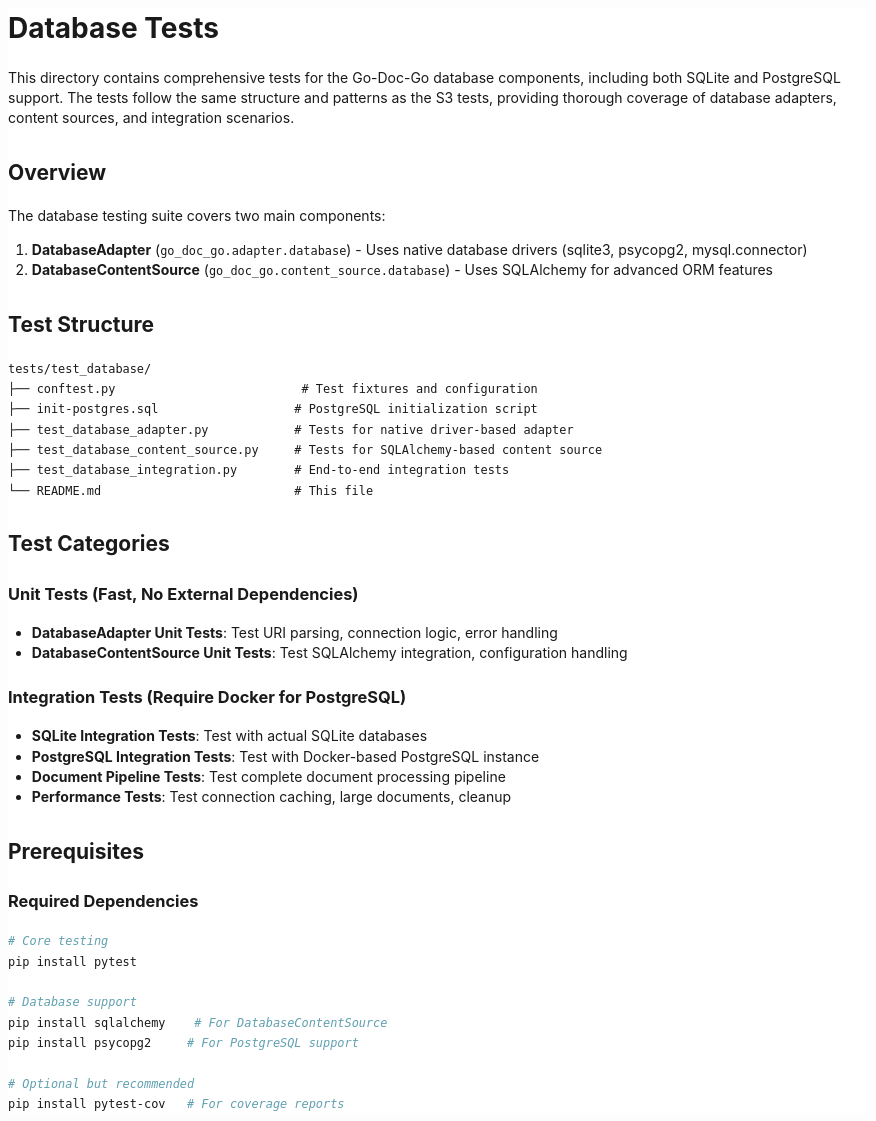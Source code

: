 # Database Tests

This directory contains comprehensive tests for the Go-Doc-Go database components, including both SQLite and PostgreSQL support. The tests follow the same structure and patterns as the S3 tests, providing thorough coverage of database adapters, content sources, and integration scenarios.

## Overview

The database testing suite covers two main components:

1. **DatabaseAdapter** (`go_doc_go.adapter.database`) - Uses native database drivers (sqlite3, psycopg2, mysql.connector)
2. **DatabaseContentSource** (`go_doc_go.content_source.database`) - Uses SQLAlchemy for advanced ORM features

## Test Structure

```
tests/test_database/
├── conftest.py                          # Test fixtures and configuration
├── init-postgres.sql                   # PostgreSQL initialization script
├── test_database_adapter.py            # Tests for native driver-based adapter
├── test_database_content_source.py     # Tests for SQLAlchemy-based content source
├── test_database_integration.py        # End-to-end integration tests
└── README.md                           # This file
```

## Test Categories

### Unit Tests (Fast, No External Dependencies)

- **DatabaseAdapter Unit Tests**: Test URI parsing, connection logic, error handling
- **DatabaseContentSource Unit Tests**: Test SQLAlchemy integration, configuration handling

### Integration Tests (Require Docker for PostgreSQL)

- **SQLite Integration Tests**: Test with actual SQLite databases
- **PostgreSQL Integration Tests**: Test with Docker-based PostgreSQL instance
- **Document Pipeline Tests**: Test complete document processing pipeline
- **Performance Tests**: Test connection caching, large documents, cleanup

## Prerequisites

### Required Dependencies

```bash
# Core testing
pip install pytest

# Database support
pip install sqlalchemy    # For DatabaseContentSource
pip install psycopg2     # For PostgreSQL support

# Optional but recommended
pip install pytest-cov   # For coverage reports
```
